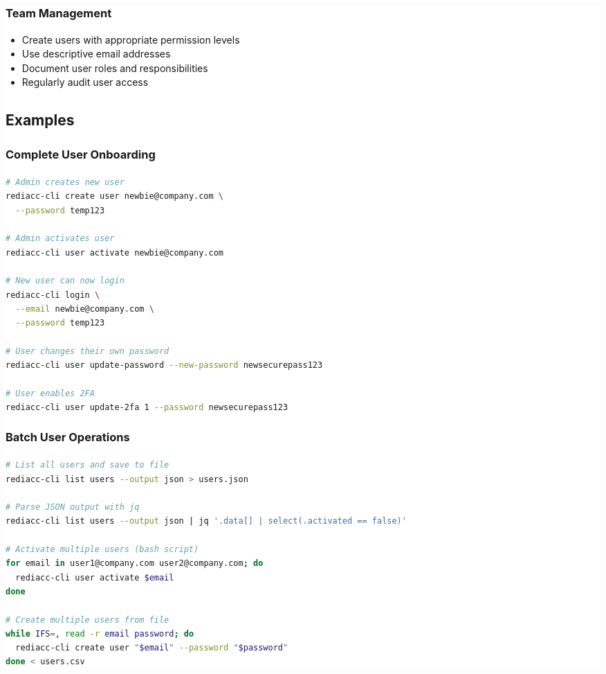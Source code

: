 ### Team Management
- Create users with appropriate permission levels
- Use descriptive email addresses
- Document user roles and responsibilities
- Regularly audit user access

## Examples

### Complete User Onboarding

```bash
# Admin creates new user
rediacc-cli create user newbie@company.com \
  --password temp123

# Admin activates user
rediacc-cli user activate newbie@company.com

# New user can now login
rediacc-cli login \
  --email newbie@company.com \
  --password temp123

# User changes their own password
rediacc-cli user update-password --new-password newsecurepass123

# User enables 2FA
rediacc-cli user update-2fa 1 --password newsecurepass123
```

### Batch User Operations

```bash
# List all users and save to file
rediacc-cli list users --output json > users.json

# Parse JSON output with jq
rediacc-cli list users --output json | jq '.data[] | select(.activated == false)'

# Activate multiple users (bash script)
for email in user1@company.com user2@company.com; do
  rediacc-cli user activate $email
done

# Create multiple users from file
while IFS=, read -r email password; do
  rediacc-cli create user "$email" --password "$password"
done < users.csv
```